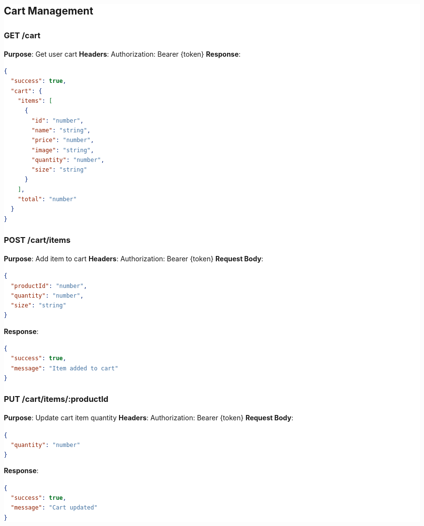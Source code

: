 
## Cart Management

### GET /cart
**Purpose**: Get user cart
**Headers**: Authorization: Bearer {token}
**Response**:
```json
{
  "success": true,
  "cart": {
    "items": [
      {
        "id": "number",
        "name": "string",
        "price": "number",
        "image": "string",
        "quantity": "number",
        "size": "string"
      }
    ],
    "total": "number"
  }
}
```

### POST /cart/items
**Purpose**: Add item to cart
**Headers**: Authorization: Bearer {token}
**Request Body**:
```json
{
  "productId": "number",
  "quantity": "number",
  "size": "string"
}
```
**Response**:
```json
{
  "success": true,
  "message": "Item added to cart"
}
```

### PUT /cart/items/:productId
**Purpose**: Update cart item quantity
**Headers**: Authorization: Bearer {token}
**Request Body**:
```json
{
  "quantity": "number"
}
```
**Response**:
```json
{
  "success": true,
  "message": "Cart updated"
}
```
